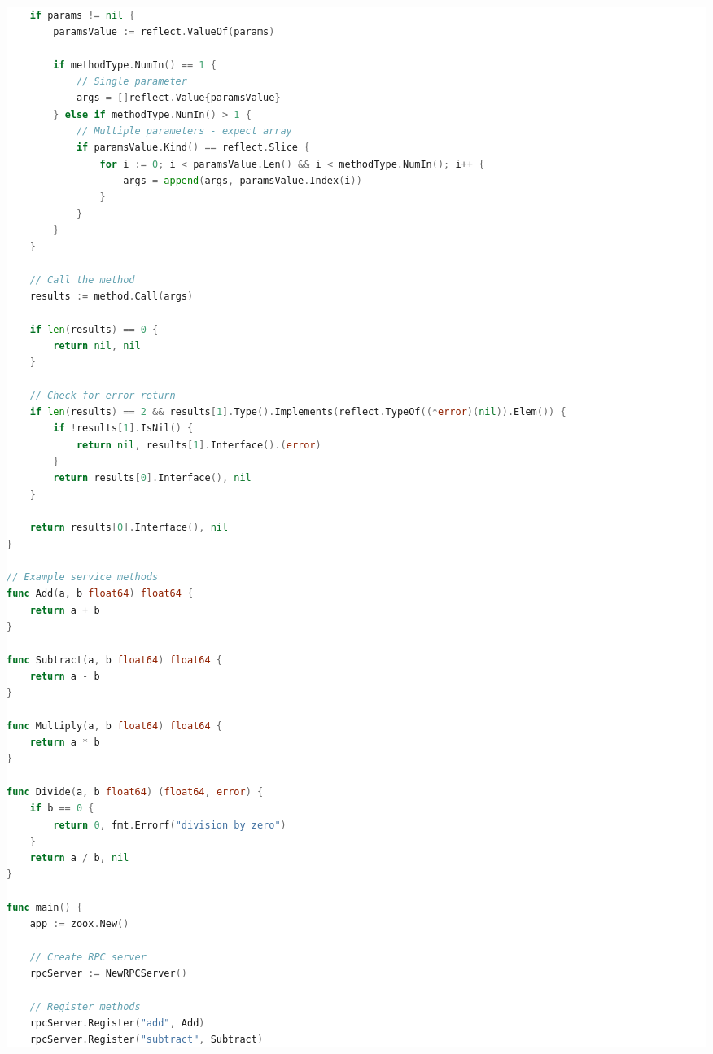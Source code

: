 ```go
    if params != nil {
        paramsValue := reflect.ValueOf(params)
        
        if methodType.NumIn() == 1 {
            // Single parameter
            args = []reflect.Value{paramsValue}
        } else if methodType.NumIn() > 1 {
            // Multiple parameters - expect array
            if paramsValue.Kind() == reflect.Slice {
                for i := 0; i < paramsValue.Len() && i < methodType.NumIn(); i++ {
                    args = append(args, paramsValue.Index(i))
                }
            }
        }
    }
    
    // Call the method
    results := method.Call(args)
    
    if len(results) == 0 {
        return nil, nil
    }
    
    // Check for error return
    if len(results) == 2 && results[1].Type().Implements(reflect.TypeOf((*error)(nil)).Elem()) {
        if !results[1].IsNil() {
            return nil, results[1].Interface().(error)
        }
        return results[0].Interface(), nil
    }
    
    return results[0].Interface(), nil
}

// Example service methods
func Add(a, b float64) float64 {
    return a + b
}

func Subtract(a, b float64) float64 {
    return a - b
}

func Multiply(a, b float64) float64 {
    return a * b
}

func Divide(a, b float64) (float64, error) {
    if b == 0 {
        return 0, fmt.Errorf("division by zero")
    }
    return a / b, nil
}

func main() {
    app := zoox.New()
    
    // Create RPC server
    rpcServer := NewRPCServer()
    
    // Register methods
    rpcServer.Register("add", Add)
    rpcServer.Register("subtract", Subtract)
```